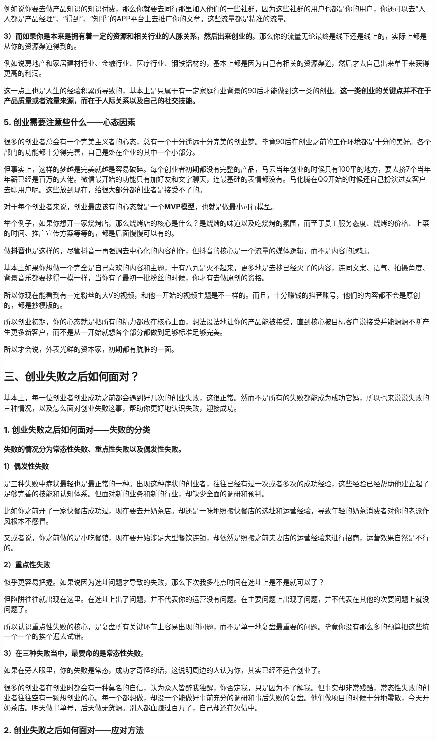例如说你要去做产品知识的知识付费，那么你就要去同行那里加入他们的一些社群，因为这些社群的用户也都是你的用户，你还可以去“人人都是产品经理”、“得到”、“知乎”的APP平台上去推广你的文章。这些流量都是精准的流量。

**3）而如果你是本来是拥有着一定的资源和相关行业的人脉关系，然后出来创业的**。那么你的流量无论最终是线下还是线上的，实际上都是从你的资源渠道得到的。

例如说房地产和家居建材行业、金融行业、医疗行业、钢铁铝材的，基本上都是因为自己有相关的资源渠道，然后才去自己出来单干来获得更高的利润。

这一点上也是人生的经验积累所导致的，基本上是只属于有一定家庭行业背景的90后才能做到这一类的创业。**这一类创业的关键点并不在于产品质量或者流量来源，而在于人际关系以及自己的社交技能。**

### 5\. 创业需要注意些什么——心态因素

很多的创业者总会有一个完美主义者的心态，总有一个十分遥远十分完美的创业梦。毕竟90后在创业之前的工作环境都是十分的美好。各个部门的功能都十分得完善，自己是处在企业的其中一个小部分。

但事实上，这样的梦越是完美就越是容易破碎。每个创业者初期都没有完整的产品，马云当年创业的时候只有100平的地方，要去挤7个当年年薪已经是百万的大佬。微信最开始的功能只有加好友和文字聊天，连最基础的表情都没有。马化腾在QQ开始的时候还自己扮演过女客户去聊用户呢。这些放到现在，给很大部分都创业者是接受不了的。

对于每个创业者来说，创业最应该有的心态就是一个**MVP模型**，也就是做最小可行模型。

举个例子，如果你想开一家烧烤店，那么烧烤店的核心是什么？是烧烤的味道以及吃烧烤的氛围，而至于员工服务态度、烧烤的价格、上菜的时间、推广宣传方案等等的，都是后面慢慢可以有的。

做**抖音**也是这样的，尽管抖音一再强调去中心化的内容创作，但抖音的核心是一个流量的媒体逻辑，而不是内容的逻辑。

基本上如果你想做一个完全是自己喜欢的内容和主题，十有八九是火不起来，更多地是去抄已经火了的内容，连同文案、语气、拍摄角度、背景音乐都要抄得一模一样，当你有了最初一批粉丝的时候，你才有去做原创的资格。

所以你现在能看到有一定粉丝的大V的视频，和他一开始的视频主题是不一样的。而且，十分赚钱的抖音账号，他们的内容都不会是原创的，都是抄模版的。

所以创业初期，你的心态就是把所有的精力都放在核心上面，想法设法地让你的产品能被接受，直到核心被目标客户说接受并能源源不断产生更多新客户，而不是从一开始就想各个部分都做到足够标准足够完美。

所以才会说，外表光鲜的资本家，初期都有肮脏的一面。

## 三、创业失败之后如何面对？

基本上，每一位创业者创业成功之前都会遇到好几次的创业失败，这很正常。然而不是所有的失败都能成为成功它妈，所以也来说说失败的三种情况，以及怎么面对创业失败这事，帮助你更好地认识失败，迎接成功。

### 1\. 创业失败之后如何面对——失败的分类

**失败的情况分为常态性失败、重点性失败以及偶发性失败。**

**1）偶发性失败**

是三种失败中症状最轻也是最正常的一种。出现这种症状的创业者，往往已经有过一次或者多次的成功经验，这些经验已经帮助他建立起了足够完善的技能和认知体系。但面对新的业务和新的行业，却缺少全面的调研和预判。

比如你之前开了一家快餐店成功过，现在要去开奶茶店。却还是一味地照搬快餐店的选址和运营经验，导致年轻的奶茶消费者对你的老派作风根本不感冒。

又或者说，你之前做的是小吃餐馆，现在要开始涉足大型餐饮连锁，却依然是照搬之前夫妻店的运营经验来进行招商，运营效果自然是不行的。

**2）重点性失败**

似乎更容易把握。如果说因为选址问题才导致的失败，那么下次我多花点时间在选址上是不是就可以了？

但陷阱往往就出现在这里。在选址上出了问题，并不代表你的运营没有问题。在主要问题上出现了问题，并不代表在其他的次要问题上就没问题了。

所以认识重点性失败的核心，是复盘所有关键环节上容易出现的问题，而不是单一地复盘最重要的问题。毕竟你没有那么多的预算把这些坑一个一个的挨个遍去试错。

**3）在三种失败当中，最要命的是常态性失败**。

如果在旁人眼里，你的失败是常态，成功才奇怪的话，这说明周边的人认为你，其实已经不适合创业了。

很多的创业者在创业时都会有一种莫名的自信，认为众人皆醉我独醒，你否定我，只是因为不了解我。但事实却非常残酷，常态性失败的创业者往往空有一颗想创业的心。每一个都想做，却没一个能做好事前充分的调研和事后失败的复盘。他们做项目的时候十分地零散，今天开奶茶店。明天做书单号，后天做无货源。别人都血赚过百万了，自己却还在欠债中。

### 2\. 创业失败之后如何面对——应对方法
